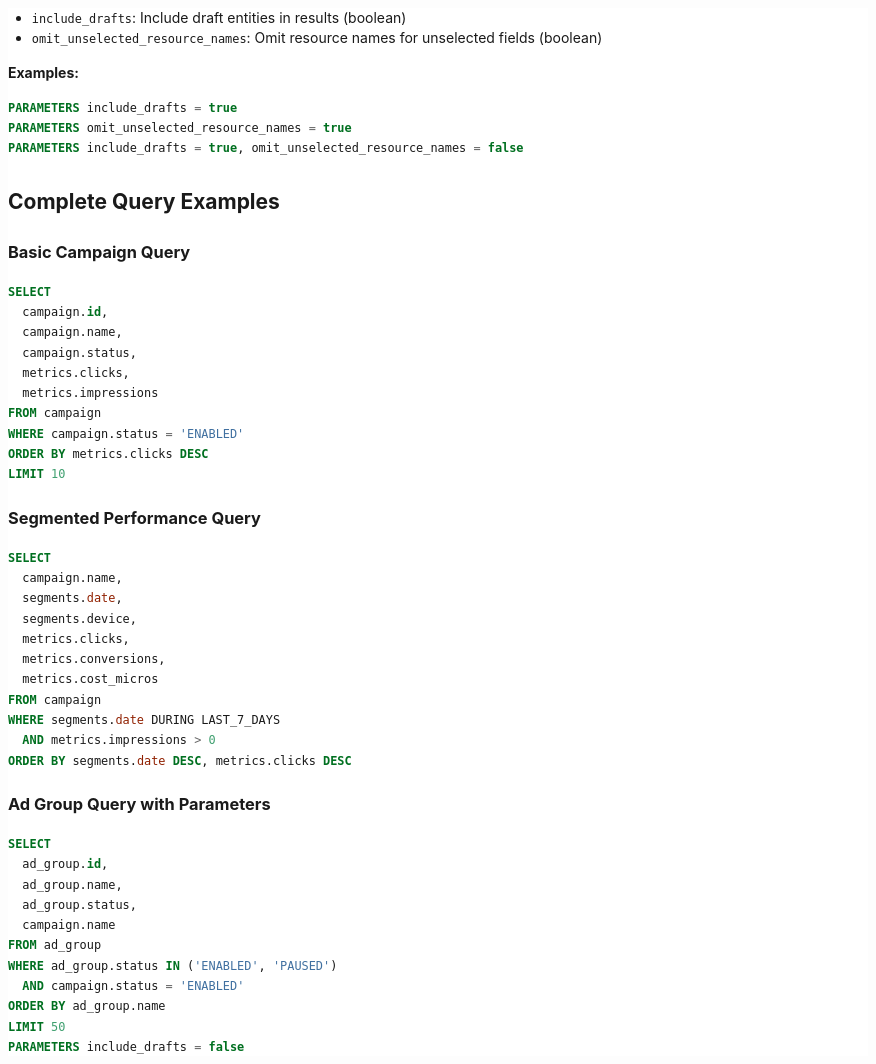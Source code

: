 - `include_drafts`: Include draft entities in results (boolean)
- `omit_unselected_resource_names`: Omit resource names for unselected fields (boolean)

**Examples:**

```sql
PARAMETERS include_drafts = true
PARAMETERS omit_unselected_resource_names = true
PARAMETERS include_drafts = true, omit_unselected_resource_names = false
```

## Complete Query Examples

### Basic Campaign Query

```sql
SELECT
  campaign.id,
  campaign.name,
  campaign.status,
  metrics.clicks,
  metrics.impressions
FROM campaign
WHERE campaign.status = 'ENABLED'
ORDER BY metrics.clicks DESC
LIMIT 10
```

### Segmented Performance Query

```sql
SELECT
  campaign.name,
  segments.date,
  segments.device,
  metrics.clicks,
  metrics.conversions,
  metrics.cost_micros
FROM campaign
WHERE segments.date DURING LAST_7_DAYS
  AND metrics.impressions > 0
ORDER BY segments.date DESC, metrics.clicks DESC
```

### Ad Group Query with Parameters

```sql
SELECT
  ad_group.id,
  ad_group.name,
  ad_group.status,
  campaign.name
FROM ad_group
WHERE ad_group.status IN ('ENABLED', 'PAUSED')
  AND campaign.status = 'ENABLED'
ORDER BY ad_group.name
LIMIT 50
PARAMETERS include_drafts = false
```
